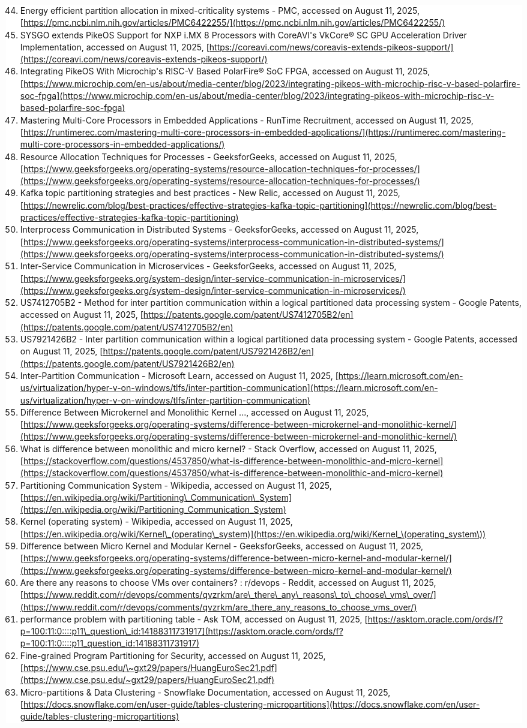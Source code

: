 44. Energy efficient partition allocation in mixed-criticality systems \- PMC, accessed on August 11, 2025, [https://pmc.ncbi.nlm.nih.gov/articles/PMC6422255/](https://pmc.ncbi.nlm.nih.gov/articles/PMC6422255/)  
45. SYSGO extends PikeOS Support for NXP i.MX 8 Processors with CoreAVI's VkCore® SC GPU Acceleration Driver Implementation, accessed on August 11, 2025, [https://coreavi.com/news/coreavis-extends-pikeos-support/](https://coreavi.com/news/coreavis-extends-pikeos-support/)  
46. Integrating PikeOS With Microchip's RISC-V Based PolarFire® SoC FPGA, accessed on August 11, 2025, [https://www.microchip.com/en-us/about/media-center/blog/2023/integrating-pikeos-with-microchip-risc-v-based-polarfire-soc-fpga](https://www.microchip.com/en-us/about/media-center/blog/2023/integrating-pikeos-with-microchip-risc-v-based-polarfire-soc-fpga)  
47. Mastering Multi-Core Processors in Embedded Applications \- RunTime Recruitment, accessed on August 11, 2025, [https://runtimerec.com/mastering-multi-core-processors-in-embedded-applications/](https://runtimerec.com/mastering-multi-core-processors-in-embedded-applications/)  
48. Resource Allocation Techniques for Processes \- GeeksforGeeks, accessed on August 11, 2025, [https://www.geeksforgeeks.org/operating-systems/resource-allocation-techniques-for-processes/](https://www.geeksforgeeks.org/operating-systems/resource-allocation-techniques-for-processes/)  
49. Kafka topic partitioning strategies and best practices \- New Relic, accessed on August 11, 2025, [https://newrelic.com/blog/best-practices/effective-strategies-kafka-topic-partitioning](https://newrelic.com/blog/best-practices/effective-strategies-kafka-topic-partitioning)  
50. Interprocess Communication in Distributed Systems \- GeeksforGeeks, accessed on August 11, 2025, [https://www.geeksforgeeks.org/operating-systems/interprocess-communication-in-distributed-systems/](https://www.geeksforgeeks.org/operating-systems/interprocess-communication-in-distributed-systems/)  
51. Inter-Service Communication in Microservices \- GeeksforGeeks, accessed on August 11, 2025, [https://www.geeksforgeeks.org/system-design/inter-service-communication-in-microservices/](https://www.geeksforgeeks.org/system-design/inter-service-communication-in-microservices/)  
52. US7412705B2 \- Method for inter partition communication within a logical partitioned data processing system \- Google Patents, accessed on August 11, 2025, [https://patents.google.com/patent/US7412705B2/en](https://patents.google.com/patent/US7412705B2/en)  
53. US7921426B2 \- Inter partition communication within a logical partitioned data processing system \- Google Patents, accessed on August 11, 2025, [https://patents.google.com/patent/US7921426B2/en](https://patents.google.com/patent/US7921426B2/en)  
54. Inter-Partition Communication \- Microsoft Learn, accessed on August 11, 2025, [https://learn.microsoft.com/en-us/virtualization/hyper-v-on-windows/tlfs/inter-partition-communication](https://learn.microsoft.com/en-us/virtualization/hyper-v-on-windows/tlfs/inter-partition-communication)  
55. Difference Between Microkernel and Monolithic Kernel ..., accessed on August 11, 2025, [https://www.geeksforgeeks.org/operating-systems/difference-between-microkernel-and-monolithic-kernel/](https://www.geeksforgeeks.org/operating-systems/difference-between-microkernel-and-monolithic-kernel/)  
56. What is difference between monolithic and micro kernel? \- Stack Overflow, accessed on August 11, 2025, [https://stackoverflow.com/questions/4537850/what-is-difference-between-monolithic-and-micro-kernel](https://stackoverflow.com/questions/4537850/what-is-difference-between-monolithic-and-micro-kernel)  
57. Partitioning Communication System \- Wikipedia, accessed on August 11, 2025, [https://en.wikipedia.org/wiki/Partitioning\_Communication\_System](https://en.wikipedia.org/wiki/Partitioning_Communication_System)  
58. Kernel (operating system) \- Wikipedia, accessed on August 11, 2025, [https://en.wikipedia.org/wiki/Kernel\_(operating\_system)](https://en.wikipedia.org/wiki/Kernel_\(operating_system\))  
59. Difference between Micro Kernel and Modular Kernel \- GeeksforGeeks, accessed on August 11, 2025, [https://www.geeksforgeeks.org/operating-systems/difference-between-micro-kernel-and-modular-kernel/](https://www.geeksforgeeks.org/operating-systems/difference-between-micro-kernel-and-modular-kernel/)  
60. Are there any reasons to choose VMs over containers? : r/devops \- Reddit, accessed on August 11, 2025, [https://www.reddit.com/r/devops/comments/qvzrkm/are\_there\_any\_reasons\_to\_choose\_vms\_over/](https://www.reddit.com/r/devops/comments/qvzrkm/are_there_any_reasons_to_choose_vms_over/)  
61. performance problem with partitioning table \- Ask TOM, accessed on August 11, 2025, [https://asktom.oracle.com/ords/f?p=100:11:0::::p11\_question\_id:14188311731917](https://asktom.oracle.com/ords/f?p=100:11:0::::p11_question_id:14188311731917)  
62. Fine-grained Program Partitioning for Security, accessed on August 11, 2025, [https://www.cse.psu.edu/\~gxt29/papers/HuangEuroSec21.pdf](https://www.cse.psu.edu/~gxt29/papers/HuangEuroSec21.pdf)  
63. Micro-partitions & Data Clustering \- Snowflake Documentation, accessed on August 11, 2025, [https://docs.snowflake.com/en/user-guide/tables-clustering-micropartitions](https://docs.snowflake.com/en/user-guide/tables-clustering-micropartitions)  